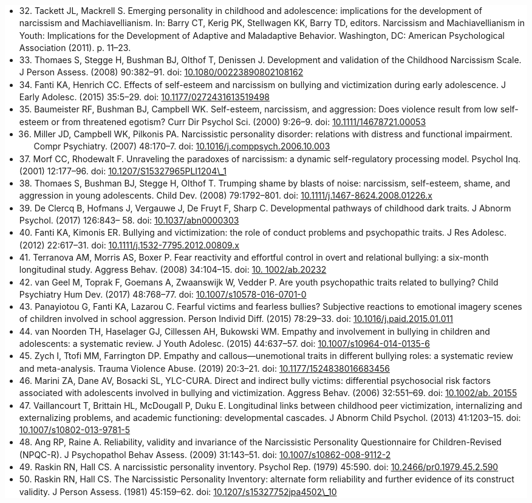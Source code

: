 - <span id="page-11-28"></span>32. Tackett JL, Mackrell S. Emerging personality in childhood and adolescence: implications for the development of narcissism and Machiavellianism. In: Barry CT, Kerig PK, Stellwagen KK, Barry TD, editors. Narcissism and Machiavellianism in Youth: Implications for the Development of Adaptive and Maladaptive Behavior. Washington, DC: American Psychological Association (2011). p. 11–23.
- <span id="page-11-29"></span>33. Thomaes S, Stegge H, Bushman BJ, Olthof T, Denissen J. Development and validation of the Childhood Narcissism Scale. J Person Assess. (2008) 90:382–91. doi: [10.1080/00223890802108162](https://doi.org/10.1080/00223890802108162)
- <span id="page-11-30"></span>34. Fanti KA, Henrich CC. Effects of self-esteem and narcissism on bullying and victimization during early adolescence. J Early Adolesc. (2015) 35:5–29. doi: [10.1177/0272431613519498](https://doi.org/10.1177/0272431613519498)
- <span id="page-11-31"></span>35. Baumeister RF, Bushman BJ, Campbell WK. Self-esteem, narcissism, and aggression: Does violence result from low self-esteem or from threatened egotism? Curr Dir Psychol Sci. (2000) 9:26–9. doi: [10.1111/14678721.00053](https://doi.org/10.1111/14678721.00053)
- 36. Miller JD, Campbell WK, Pilkonis PA. Narcissistic personality disorder: relations with distress and functional impairment. Compr Psychiatry. (2007) 48:170–7. doi: [10.1016/j.comppsych.2006.10.003](https://doi.org/10.1016/j.comppsych.2006.10.003)
- <span id="page-12-0"></span>37. Morf CC, Rhodewalt F. Unraveling the paradoxes of narcissism: a dynamic self-regulatory processing model. Psychol Inq. (2001) 12:177–96. doi: [10.1207/S15327965PLI1204\\_1](https://doi.org/10.1207/S15327965PLI1204_1)
- <span id="page-12-1"></span>38. Thomaes S, Bushman BJ, Stegge H, Olthof T. Trumping shame by blasts of noise: narcissism, self-esteem, shame, and aggression in young adolescents. Child Dev. (2008) 79:1792–801. doi: [10.1111/j.1467-8624.2008.01226.x](https://doi.org/10.1111/j.1467-8624.2008.01226.x)
- <span id="page-12-2"></span>39. De Clercq B, Hofmans J, Vergauwe J, De Fruyt F, Sharp C. Developmental pathways of childhood dark traits. J Abnorm Psychol. (2017) 126:843– 58. doi: [10.1037/abn0000303](https://doi.org/10.1037/abn0000303)
- <span id="page-12-3"></span>40. Fanti KA, Kimonis ER. Bullying and victimization: the role of conduct problems and psychopathic traits. J Res Adolesc. (2012) 22:617–31. doi: [10.1111/j.1532-7795.2012.00809.x](https://doi.org/10.1111/j.1532-7795.2012.00809.x)
- <span id="page-12-4"></span>41. Terranova AM, Morris AS, Boxer P. Fear reactivity and effortful control in overt and relational bullying: a six-month longitudinal study. Aggress Behav. (2008) 34:104–15. doi: [10. 1002/ab.20232](https://doi.org/10.~1002/ab.20232)
- <span id="page-12-5"></span>42. van Geel M, Toprak F, Goemans A, Zwaanswijk W, Vedder P. Are youth psychopathic traits related to bullying? Child Psychiatry Hum Dev. (2017) 48:768–77. doi: [10.1007/s10578-016-0701-0](https://doi.org/10.1007/s10578-016-0701-0)
- <span id="page-12-6"></span>43. Panayiotou G, Fanti KA, Lazarou C. Fearful victims and fearless bullies? Subjective reactions to emotional imagery scenes of children involved in school aggression. Person Individ Diff. (2015) 78:29–33. doi: [10.1016/j.paid.2015.01.011](https://doi.org/10.1016/j.paid.2015.01.011)
- <span id="page-12-7"></span>44. van Noorden TH, Haselager GJ, Cillessen AH, Bukowski WM. Empathy and involvement in bullying in children and adolescents: a systematic review. J Youth Adolesc. (2015) 44:637–57. doi: [10.1007/s10964-014-0135-6](https://doi.org/10.1007/s10964-014-0135-6)
- <span id="page-12-8"></span>45. Zych I, Ttofi MM, Farrington DP. Empathy and callous—unemotional traits in different bullying roles: a systematic review and meta-analysis. Trauma Violence Abuse. (2019) 20:3–21. doi: [10.1177/1524838016683456](https://doi.org/10.1177/1524838016683456)
- <span id="page-12-9"></span>46. Marini ZA, Dane AV, Bosacki SL, YLC-CURA. Direct and indirect bully victims: differential psychosocial risk factors associated with adolescents involved in bullying and victimization. Aggress Behav. (2006) 32:551–69. doi: [10.1002/ab. 20155](https://doi.org/10.1002/ab.~20155)
- <span id="page-12-10"></span>47. Vaillancourt T, Brittain HL, McDougall P, Duku E. Longitudinal links between childhood peer victimization, internalizing and externalizing problems, and academic functioning: developmental cascades. J Abnorm Child Psychol. (2013) 41:1203–15. doi: [10.1007/s10802-013-9781-5](https://doi.org/10.1007/s10802-013-9781-5)
- <span id="page-12-11"></span>48. Ang RP, Raine A. Reliability, validity and invariance of the Narcissistic Personality Questionnaire for Children-Revised (NPQC-R). J Psychopathol Behav Assess. (2009) 31:143–51. doi: [10.1007/s10862-008-9112-2](https://doi.org/10.1007/s10862-008-9112-2)
- <span id="page-12-12"></span>49. Raskin RN, Hall CS. A narcissistic personality inventory. Psychol Rep. (1979) 45:590. doi: [10.2466/pr0.1979.45.2.590](https://doi.org/10.2466/pr0.1979.45.2.590)
- <span id="page-12-13"></span>50. Raskin RN, Hall CS. The Narcissistic Personality Inventory: alternate form reliability and further evidence of its construct validity. J Person Assess. (1981) 45:159–62. doi: [10.1207/s15327752jpa4502\\_10](https://doi.org/10.1207/s15327752jpa4502_10)